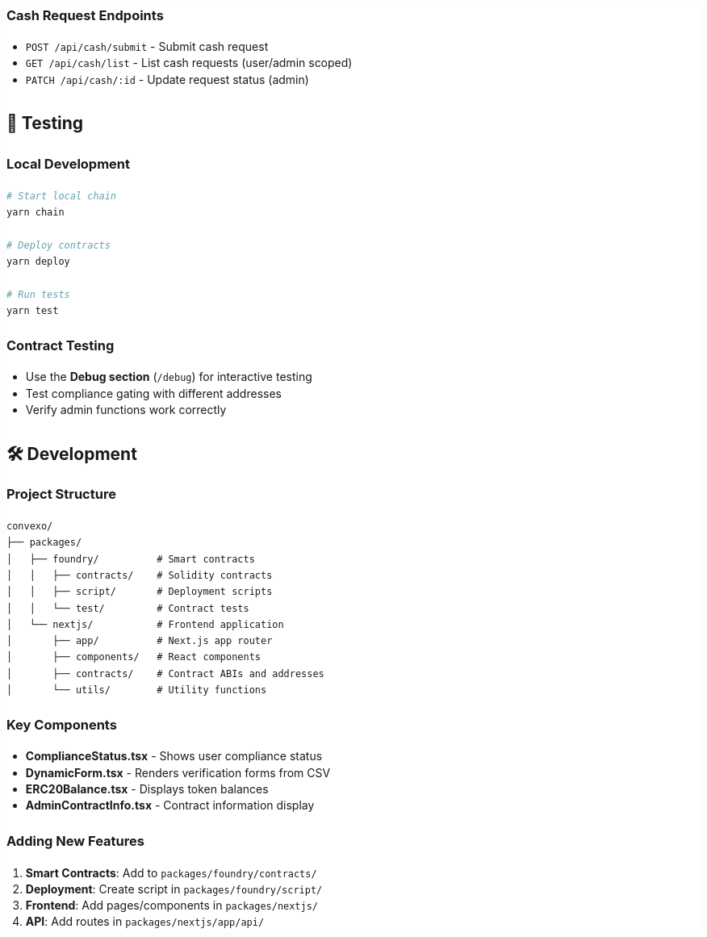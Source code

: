 ### **Cash Request Endpoints**
- `POST /api/cash/submit` - Submit cash request
- `GET /api/cash/list` - List cash requests (user/admin scoped)
- `PATCH /api/cash/:id` - Update request status (admin)

## 🧪 Testing

### **Local Development**
```bash
# Start local chain
yarn chain

# Deploy contracts
yarn deploy

# Run tests
yarn test
```

### **Contract Testing**
- Use the **Debug section** (`/debug`) for interactive testing
- Test compliance gating with different addresses
- Verify admin functions work correctly

## 🛠️ Development

### **Project Structure**
```
convexo/
├── packages/
│   ├── foundry/          # Smart contracts
│   │   ├── contracts/    # Solidity contracts
│   │   ├── script/       # Deployment scripts
│   │   └── test/         # Contract tests
│   └── nextjs/           # Frontend application
│       ├── app/          # Next.js app router
│       ├── components/   # React components
│       ├── contracts/    # Contract ABIs and addresses
│       └── utils/        # Utility functions
```

### **Key Components**
- **ComplianceStatus.tsx** - Shows user compliance status
- **DynamicForm.tsx** - Renders verification forms from CSV
- **ERC20Balance.tsx** - Displays token balances
- **AdminContractInfo.tsx** - Contract information display

### **Adding New Features**
1. **Smart Contracts**: Add to `packages/foundry/contracts/`
2. **Deployment**: Create script in `packages/foundry/script/`
3. **Frontend**: Add pages/components in `packages/nextjs/`
4. **API**: Add routes in `packages/nextjs/app/api/`
